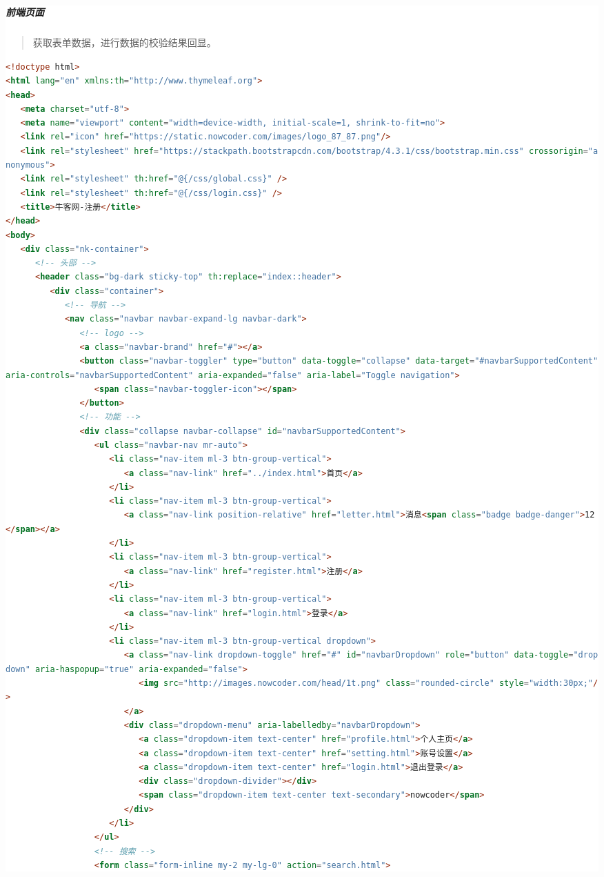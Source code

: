 ##### 前端页面

> 获取表单数据，进行数据的校验结果回显。

```html
<!doctype html>
<html lang="en" xmlns:th="http://www.thymeleaf.org">
<head>
   <meta charset="utf-8">
   <meta name="viewport" content="width=device-width, initial-scale=1, shrink-to-fit=no">
   <link rel="icon" href="https://static.nowcoder.com/images/logo_87_87.png"/>
   <link rel="stylesheet" href="https://stackpath.bootstrapcdn.com/bootstrap/4.3.1/css/bootstrap.min.css" crossorigin="anonymous">
   <link rel="stylesheet" th:href="@{/css/global.css}" />
   <link rel="stylesheet" th:href="@{/css/login.css}" />
   <title>牛客网-注册</title>
</head>
<body>
   <div class="nk-container">
      <!-- 头部 -->
      <header class="bg-dark sticky-top" th:replace="index::header">
         <div class="container">
            <!-- 导航 -->
            <nav class="navbar navbar-expand-lg navbar-dark">
               <!-- logo -->
               <a class="navbar-brand" href="#"></a>
               <button class="navbar-toggler" type="button" data-toggle="collapse" data-target="#navbarSupportedContent" aria-controls="navbarSupportedContent" aria-expanded="false" aria-label="Toggle navigation">
                  <span class="navbar-toggler-icon"></span>
               </button>
               <!-- 功能 -->
               <div class="collapse navbar-collapse" id="navbarSupportedContent">
                  <ul class="navbar-nav mr-auto">
                     <li class="nav-item ml-3 btn-group-vertical">
                        <a class="nav-link" href="../index.html">首页</a>
                     </li>
                     <li class="nav-item ml-3 btn-group-vertical">
                        <a class="nav-link position-relative" href="letter.html">消息<span class="badge badge-danger">12</span></a>
                     </li>
                     <li class="nav-item ml-3 btn-group-vertical">
                        <a class="nav-link" href="register.html">注册</a>
                     </li>
                     <li class="nav-item ml-3 btn-group-vertical">
                        <a class="nav-link" href="login.html">登录</a>
                     </li>
                     <li class="nav-item ml-3 btn-group-vertical dropdown">
                        <a class="nav-link dropdown-toggle" href="#" id="navbarDropdown" role="button" data-toggle="dropdown" aria-haspopup="true" aria-expanded="false">
                           <img src="http://images.nowcoder.com/head/1t.png" class="rounded-circle" style="width:30px;"/>
                        </a>
                        <div class="dropdown-menu" aria-labelledby="navbarDropdown">
                           <a class="dropdown-item text-center" href="profile.html">个人主页</a>
                           <a class="dropdown-item text-center" href="setting.html">账号设置</a>
                           <a class="dropdown-item text-center" href="login.html">退出登录</a>
                           <div class="dropdown-divider"></div>
                           <span class="dropdown-item text-center text-secondary">nowcoder</span>
                        </div>
                     </li>
                  </ul>
                  <!-- 搜索 -->
                  <form class="form-inline my-2 my-lg-0" action="search.html">
```